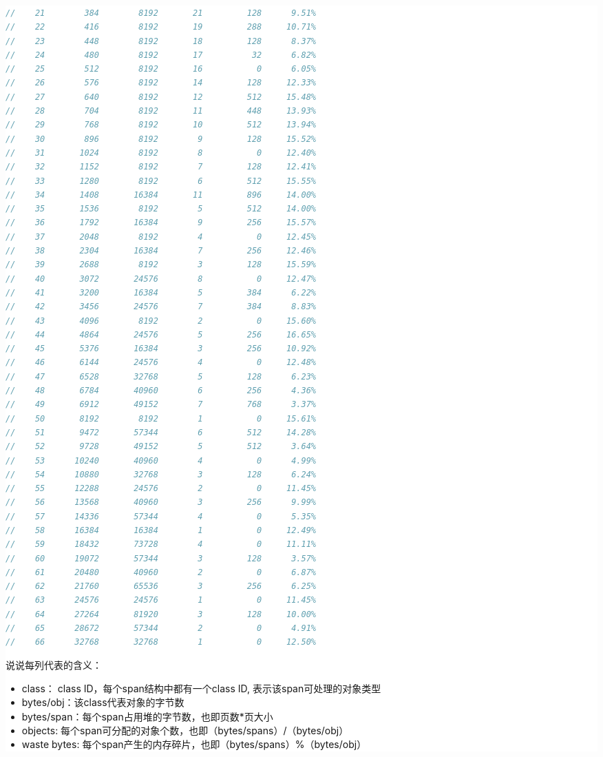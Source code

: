 ```go
//    21        384        8192       21         128      9.51%
//    22        416        8192       19         288     10.71%
//    23        448        8192       18         128      8.37%
//    24        480        8192       17          32      6.82%
//    25        512        8192       16           0      6.05%
//    26        576        8192       14         128     12.33%
//    27        640        8192       12         512     15.48%
//    28        704        8192       11         448     13.93%
//    29        768        8192       10         512     13.94%
//    30        896        8192        9         128     15.52%
//    31       1024        8192        8           0     12.40%
//    32       1152        8192        7         128     12.41%
//    33       1280        8192        6         512     15.55%
//    34       1408       16384       11         896     14.00%
//    35       1536        8192        5         512     14.00%
//    36       1792       16384        9         256     15.57%
//    37       2048        8192        4           0     12.45%
//    38       2304       16384        7         256     12.46%
//    39       2688        8192        3         128     15.59%
//    40       3072       24576        8           0     12.47%
//    41       3200       16384        5         384      6.22%
//    42       3456       24576        7         384      8.83%
//    43       4096        8192        2           0     15.60%
//    44       4864       24576        5         256     16.65%
//    45       5376       16384        3         256     10.92%
//    46       6144       24576        4           0     12.48%
//    47       6528       32768        5         128      6.23%
//    48       6784       40960        6         256      4.36%
//    49       6912       49152        7         768      3.37%
//    50       8192        8192        1           0     15.61%
//    51       9472       57344        6         512     14.28%
//    52       9728       49152        5         512      3.64%
//    53      10240       40960        4           0      4.99%
//    54      10880       32768        3         128      6.24%
//    55      12288       24576        2           0     11.45%
//    56      13568       40960        3         256      9.99%
//    57      14336       57344        4           0      5.35%
//    58      16384       16384        1           0     12.49%
//    59      18432       73728        4           0     11.11%
//    60      19072       57344        3         128      3.57%
//    61      20480       40960        2           0      6.87%
//    62      21760       65536        3         256      6.25%
//    63      24576       24576        1           0     11.45%
//    64      27264       81920        3         128     10.00%
//    65      28672       57344        2           0      4.91%
//    66      32768       32768        1           0     12.50%
```

说说每列代表的含义：

- class： class ID，每个span结构中都有一个class ID, 表示该span可处理的对象类型
- bytes/obj：该class代表对象的字节数
- bytes/span：每个span占用堆的字节数，也即页数*页大小
- objects: 每个span可分配的对象个数，也即（bytes/spans）/（bytes/obj）
- waste bytes: 每个span产生的内存碎片，也即（bytes/spans）%（bytes/obj）
